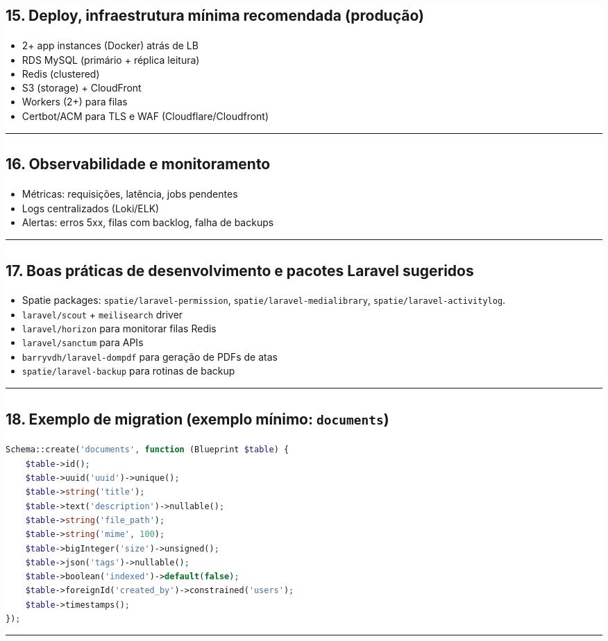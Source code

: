 
## 15. Deploy, infraestrutura mínima recomendada (produção)

* 2+ app instances (Docker) atrás de LB
* RDS MySQL (primário + réplica leitura)
* Redis (clustered)
* S3 (storage) + CloudFront
* Workers (2+) para filas
* Certbot/ACM para TLS e WAF (Cloudflare/Cloudfront)

---

## 16. Observabilidade e monitoramento

* Métricas: requisições, latência, jobs pendentes
* Logs centralizados (Loki/ELK)
* Alertas: erros 5xx, filas com backlog, falha de backups

---

## 17. Boas práticas de desenvolvimento e pacotes Laravel sugeridos

* Spatie packages: `spatie/laravel-permission`, `spatie/laravel-medialibrary`, `spatie/laravel-activitylog`.
* `laravel/scout` + `meilisearch` driver
* `laravel/horizon` para monitorar filas Redis
* `laravel/sanctum` para APIs
* `barryvdh/laravel-dompdf` para geração de PDFs de atas
* `spatie/laravel-backup` para rotinas de backup

---

## 18. Exemplo de migration (exemplo mínimo: `documents`)

```php
Schema::create('documents', function (Blueprint $table) {
    $table->id();
    $table->uuid('uuid')->unique();
    $table->string('title');
    $table->text('description')->nullable();
    $table->string('file_path');
    $table->string('mime', 100);
    $table->bigInteger('size')->unsigned();
    $table->json('tags')->nullable();
    $table->boolean('indexed')->default(false);
    $table->foreignId('created_by')->constrained('users');
    $table->timestamps();
});
```

---
